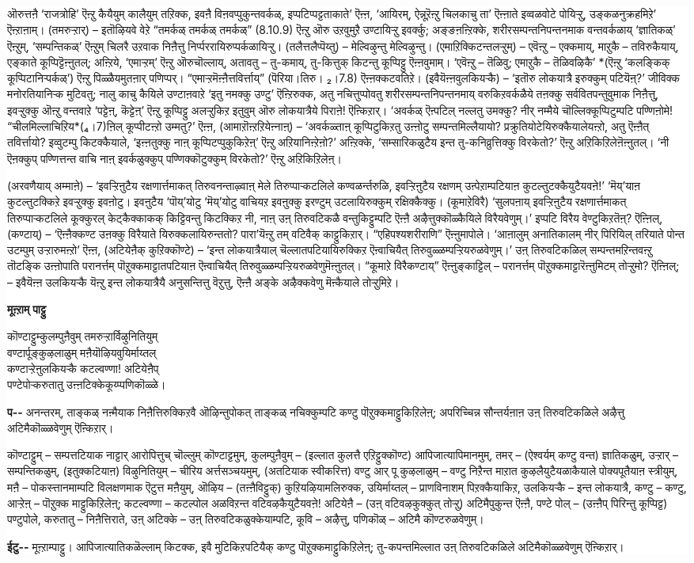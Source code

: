 ऒरुत्तऩै ‘राजत्रोहि’ ऎऩ्ऱु कैयैयुम् कालैयुम् तऱिक्क, इवऩै विऩवप्पुकुन्तवर्कळ्, इप्पटिप्पट्टताकाते’ ऎऩ्ऩ, ‘आयिरम्, ऐन्नूऱॆऩ्ऱु चिलकाचु ता’ ऎऩ्ऩाते इव्वळवोटे पोयिऱ्ऱु, उङ्कळनुक्रहमिऱे’ ऎऩ्ऱाऩाम्। (तमरुऱ्ऱार्) – इतॊऴियवे वेऱे “तमर्कळ् तमर्कळ् तमर्कळ्” (8.10.9) ऎऩ्ऱु ऒरु उऱवुमुऱै उण्टायिऱ्ऱु इवर्क्कु; अङ्ङऩऩ्ऱिक्के, शरीरसम्पन्तनिपन्तनमाक वन्तवर्कळाय् ‘ज्ञातिकळ्’ ऎऩ्ऱुम्, ‘सम्पन्तिकळ्’ ऎऩ्ऱुम् चिलरै उऱवाक निऩैत्तु निर्प्पररायिरुप्पर्कळायिऱ्ऱु। (तलैत्तलैप्पॆय्तु) – मेल्विऴुन्तु मेल्विऴुन्तु। (एमाऱिक्किटन्तलऱ्ऱुम्) – एवॆऩ्ऱु – एक्कमाय्, माऱुकै – तविरुकैयाय्, एङ्काते कूप्पिट्टॆऩ्ऩुतल्; अऩ्ऱिये, ‘एमाऱ्ऱम्’ ऎऩ्ऱु ऒरुचॊल्लाय्, अतावतु – तु-कमाय्, तु-कित्तुक् किटन्तु कूप्पिट्टु ऎऩ्ऩवुमाम्। ‘एवॆऩ्ऱु – तॆळिवु; एमाऱुकै – तॆळिवऴिकै’ \*(ऎऩ्ऱु ‘कलङ्किक् कूप्पिटानिऱ्पर्कळ्’) ऎऩ्ऱु पिळ्ळैयमुतऩार् पणिप्पर्। “एमाऱ्ऱमॆऩ्ऩैत्तविर्त्ताय्” (पॆरिया।तिरु। ₂।7.8) ऎऩ्ऩक्कटवतिऱे।
(इवैयॆऩ्ऩवुलकियऱ्कै) – ‘इतॊरु लोकयात्रै इरुक्कुम् पटियॆऩ्?’ जीविक्क मनोरतियानिऱ्क मुटिवतु; नालु काचु कैयिले उण्टाऩवाऱे ‘इतु नमक्कु उण्टु’ ऎऩ्ऱिरुक्क, अतु नचित्तुप्पोवतु शरीरसम्पन्तनिपन्तनमाय् वरुकिऱवर्कळैये तऩक्कु सर्ववितपन्तुवुमाक निऩैत्तु, इवऱ्ऱुक्कु ऒऩ्ऱु वन्तवाऱे ‘पट्टेऩ्, कॆट्टेऩ्’ ऎऩ्ऱु कूप्पिट्टु अलऱ्ऱुकिऱ इतुवुम् ऒरु लोकयात्रैये पिराऩे! ऎऩ्किऱार्। ‘अवर्कळ् ऎऩ्पटिल् नल्लतु उमक्कु? नीर् नम्मैये चॊल्लिक्कूप्पिटुम्पटि पण्णिऩोमे! “चीलमिल्लाचिऱिय\*(₄।7)ऩिल् कूप्पीटऩ्ऱो उम्मतु?’ ऎऩ्ऩ, (आमाऱॊऩ्ऱऱियेऩ्नाऩ्) – ‘अवर्कळ्ताऩ् कूप्पिटुकिऱतु उऩ्ऩोटु सम्पन्तमिल्लैयायो? प्रक्रुतियोटेयिरुक्कैयालेयऩ्ऱो, अतु ऎऩ्ऩैत् तविर्त्तायो? इव्वुटम्पु किटक्कैयाले, ‘इऩ्ऩतुक्कु नाऩ् कूप्पिटप्पुकुकिऱेऩ्’ ऎऩ्ऱु अऱियानिऩ्ऱेऩो?’ अऩ्ऱिक्के, ‘सम्सारिकळुटैय इन्त तु-कनिव्रुत्तिक्कु विरकेतो?’ ऎऩ्ऱु अऱिकिऱिलेऩॆऩ्ऩुतल्। ‘नी ऎऩक्कुप् पण्णित्तन्त वाचि नाऩ् इवर्कळुक्कुप् पण्णिक्कॊटुक्कुम् विरकेतो?’ ऎऩ्ऱु अऱिकिऱिलेऩ्।

(अरवणैयाय् अम्माऩे) – ‘इवऱ्ऱिऩुटैय रक्षणार्त्तमाकत् तिरुवनन्ताऴ्वाऩ् मेले तिरुप्पाऱ्कटलिले कण्वळर्न्तरुळि, इवऱ्ऱिऩुटैय रक्षणम् उऩ्पेऱाम्पटियाऩ कुटल्तुटक्कैयुटैयवऩे!’ ‘मॆय्’याऩ कुटल्तुटक्किऱे इवऱ्ऱुक्कु इवऩोटु। इवऩुटैय ‘पॊय्’योटु ‘मॆय्’योटु वाचियऱ इवऩुक्कु इरण्टुम् उटलायिरुक्कुम् रक्षिक्कैक्कु।
(कूमाऱेविरै) ‘सुलपऩाय् इवऱ्ऱिऩुटैय रक्षणार्त्तमाकत् तिरुप्पाऱ्कटलिले कूक्कुरल् केट्कैक्काकक् किट्टिवन्तु किटक्किऱ नी, नाऩ् उऩ् तिरुवटिकळै वन्तुकिट्टुम्पटि ऎऩ्ऩै अऴैत्तुक्कॊळ्कैयिले विरैयवेणुम्।’ इप्पटि विरैय वेण्टुकिऱतॆऩ्? ऎऩ्ऩिल्, (कण्टाय्) – ‘ऎऩ्ऩैक्कण्ट उऩक्कु विरैयाते यिरुक्कलायिरुन्ततो? पारा’यॆऩ्ऱु तम् वटिवैक् काट्टुकिऱार्। “एहिपश्यशरीराणि” ऎऩ्ऩुमापोले। ‘आऩालुम् अनातिकालम् नीर् पिरियिल् तरियाते पोन्त उटम्पुम् उऱ्ऱारुमऩ्ऱो’ ऎऩ्ऩ, (अटियेऩैक् कुऱिक्कॊण्टे) – ‘इन्त लोकयात्रैयाल् चॆल्लातपटियायिरुक्किऱ ऎऩ्वाचियैत् तिरुवुळ्ळम्पऱ्ऱियरुळवेणुम्।’ उऩ् तिरुवटिकळिल् सम्पन्तमऱिन्तवऩ्ऱु तॊटङ्कि उऩ्ऩोपाति परानर्त्तम् पॊऱुक्कमाट्टातपटियाऩ ऎऩ्वाचियैत् तिरुवुळ्ळम्पऱ्ऱियरुळवेणुमॆऩ्ऩुतल्। “कूमाऱे विरैकण्टाय्” ऎऩ्ऩुङ्काट्टिल् – परानर्त्तम् पॊऱुक्कमाट्टारॆऩ्ऩुमिटम् तोऱ्ऱुमो? ऎऩ्ऩिल्; – इवैयॆऩ्ऩ उलकियऱ्कै यॆऩ्ऱु इन्त लोकयात्रैयै अनुसन्तित्तु वॆऱुत्तु, ऎऩ्ऩै अङ्के अऴैक्कवेणु मॆऩ्कैयाले तोऱ्ऱुमिऱे।

**मूऩ्ऱाम्** **पाट्टु**

कॊण्टाट्टुम्कुलम्पुऩैवुम् तमरुऱ्ऱार्विऴुनितियुम्  
वण्टार्पूङ्कुऴलाळुम् मऩैयॊऴियवुयिर्माय्तल्  
कण्टाऱ्ऱेऩुलकियऱ्कै कटल्वण्णा! अटियेऩैप्  
पण्टेपोऱ्करुतातु उऩ्ऩटिक्केकूय्प्पणिकॊळ्ळे।

**प--** अनन्तरम्, ताङ्कळ् नऩ्मैयाक निऩैत्तिरुक्किऱवै ऒऴिन्तुपोकत् ताङ्कळ् नचिक्कुम्पटि कण्टु पॊऱुक्कमाट्टुकिऱिलेऩ्; अपरिच्चिन्न सौन्तर्यऩाऩ उऩ् तिरुवटिकळिले अऴैत्तु अटिमैकॊळ्ळवेणुम् ऎऩ्किऱार्।

कॊण्टाट्टुम् – सम्पत्तटियाक नाट्टार् आरोपित्तुच् चॊल्लुम् कॊण्टाट्टमुम्, कुलम्पुऩैवुम् – (इल्लात कुलत्तै एऱिट्टुक्कॊण्ट) आपिजात्यापिमानमुम्, तमर् – (ऐश्वर्यम् कण्टु वन्त) ज्ञातिकळुम्, उऱ्ऱार् – सम्पन्तिकळुम्, (इतुक्कटियाऩ) विऴुनितियुम् – चीरिय अर्त्तसञ्चयमुम्, (अतटियाक स्वीकरित्त) वण्टु आर् पू कुऴलाळुम् – वण्टु निऱैन्त माऱात कुऴलैयुटैयळाकैयाले पोक्यपूतैयाऩ स्त्रीयुम्, मऩै – पोकस्त्तानमाम्पटि विलक्षणमाक ऎटुत्त मऩैयुम्, ऒऴिय – (तऩ्ऩैविट्टुक्) कुऱियऴियामलिरुक्क, उयिर्माय्तल् – प्राणविनाशम् पिऱक्कैयाकिऱ, उलकियऱ्कै – इन्त लोकयात्रै, कण्टु – कण्टु, आऱ्ऱेऩ् – पॊऱुक्क माट्टुकिऱिलेऩ्; कटल्वण्णा – कटल्पोल अळविऱन्त वटिवऴकैयुटैयवऩे! अटियेऩै – (उऩ् वटिवऴकुक्कुत् तोऱ्ऱु) अटिमैपुकुन्त ऎऩ्ऩै, पण्टे पोल् – (उऩ्ऩैप् पिरिन्तु कूप्पिट्ट) पण्टुपोले, करुतातु – निऩैत्तिराते, उऩ् अटिक्के – उऩ् तिरुवटिकळुक्केयाम्पटि, कूवि – अऴैत्तु, पणिकॊळ् – अटिमै कॊण्टरुळवेणुम्।

**ईटु--** मूऩ्ऱाम्पाट्टु। आपिजात्यातिकळॆल्लाम् किटक्क, इवै मुटिकिऱपटियैक् कण्टु पॊऱुक्कमाट्टुकिऱिलेऩ्; तु-कपन्तमिल्लात उऩ् तिरुवटिकळिले अटिमैकॊळ्ळवेणुम् ऎऩ्किऱार्।
